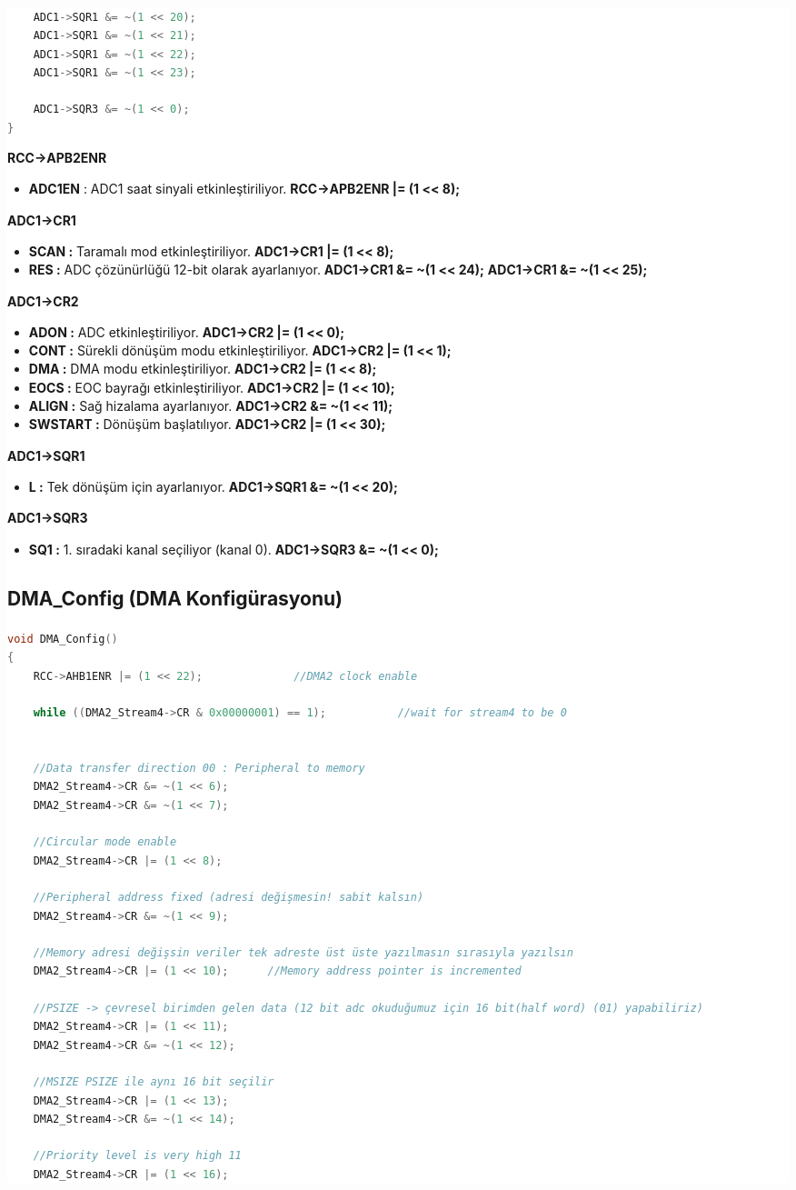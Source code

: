 ```c
	ADC1->SQR1 &= ~(1 << 20);
	ADC1->SQR1 &= ~(1 << 21);
	ADC1->SQR1 &= ~(1 << 22);
	ADC1->SQR1 &= ~(1 << 23);

	ADC1->SQR3 &= ~(1 << 0);
}
```

**RCC->APB2ENR**
* **ADC1EN** : ADC1 saat sinyali etkinleştiriliyor. **RCC->APB2ENR |= (1 << 8);**

**ADC1->CR1**
* **SCAN :** Taramalı mod etkinleştiriliyor. **ADC1->CR1 |= (1 << 8);**
* **RES :** ADC çözünürlüğü 12-bit olarak ayarlanıyor. **ADC1->CR1 &= ~(1 << 24);** **ADC1->CR1 &= ~(1 << 25);**

**ADC1->CR2**
* **ADON :** ADC etkinleştiriliyor. **ADC1->CR2 |= (1 << 0);**
* **CONT :** Sürekli dönüşüm modu etkinleştiriliyor. **ADC1->CR2 |= (1 << 1);**
* **DMA :** DMA modu etkinleştiriliyor. **ADC1->CR2 |= (1 << 8);**
* **EOCS :** EOC bayrağı etkinleştiriliyor. **ADC1->CR2 |= (1 << 10);**
* **ALIGN :** Sağ hizalama ayarlanıyor. **ADC1->CR2 &= ~(1 << 11);**
* **SWSTART :** Dönüşüm başlatılıyor. **ADC1->CR2 |= (1 << 30);**

**ADC1->SQR1**
* **L :** Tek dönüşüm için ayarlanıyor. **ADC1->SQR1 &= ~(1 << 20);**

**ADC1->SQR3**
* **SQ1 :** 1. sıradaki kanal seçiliyor (kanal 0). **ADC1->SQR3 &= ~(1 << 0);**


## DMA_Config (DMA Konfigürasyonu)

```c
void DMA_Config()
{
	RCC->AHB1ENR |= (1 << 22);				//DMA2 clock enable

	while ((DMA2_Stream4->CR & 0x00000001) == 1);			//wait for stream4 to be 0


	//Data transfer direction 00 : Peripheral to memory
	DMA2_Stream4->CR &= ~(1 << 6);
	DMA2_Stream4->CR &= ~(1 << 7);

	//Circular mode enable
	DMA2_Stream4->CR |= (1 << 8);

	//Peripheral address fixed (adresi değişmesin! sabit kalsın)
	DMA2_Stream4->CR &= ~(1 << 9);

	//Memory adresi değişsin veriler tek adreste üst üste yazılmasın sırasıyla yazılsın
	DMA2_Stream4->CR |= (1 << 10);		//Memory address pointer is incremented

	//PSIZE -> çevresel birimden gelen data (12 bit adc okuduğumuz için 16 bit(half word) (01) yapabiliriz)
	DMA2_Stream4->CR |= (1 << 11);
	DMA2_Stream4->CR &= ~(1 << 12);

	//MSIZE PSIZE ile aynı 16 bit seçilir
	DMA2_Stream4->CR |= (1 << 13);
	DMA2_Stream4->CR &= ~(1 << 14);

	//Priority level is very high 11
	DMA2_Stream4->CR |= (1 << 16);
```